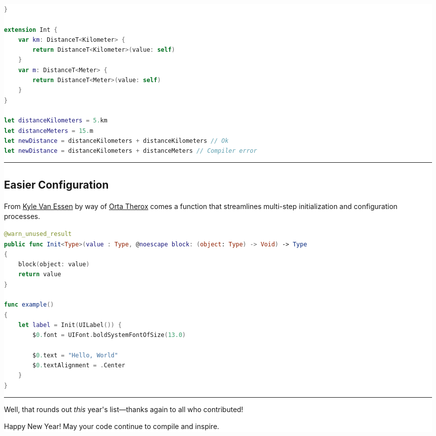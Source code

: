 ```swift
}

extension Int {
    var km: DistanceT<Kilometer> {
        return DistanceT<Kilometer>(value: self)
    }
    var m: DistanceT<Meter> {
        return DistanceT<Meter>(value: self)
    }
}

let distanceKilometers = 5.km
let distanceMeters = 15.m
let newDistance = distanceKilometers + distanceKilometers // Ok
let newDistance = distanceKilometers + distanceMeters // Compiler error
```



---

## Easier Configuration

From [Kyle Van Essen](https://github.com/kyleve) by way 
of [Orta Therox](https://github.com/orta) comes a function that streamlines
multi-step initialization and configuration processes.

```swift
@warn_unused_result
public func Init<Type>(value : Type, @noescape block: (object: Type) -> Void) -> Type
{
    block(object: value)
    return value
}

func example()
{
    let label = Init(UILabel()) {
        $0.font = UIFont.boldSystemFontOfSize(13.0)
        
        $0.text = "Hello, World"
        $0.textAlignment = .Center
    }
}
```

---

Well, that rounds out *this* year's list—thanks again to all who contributed!

Happy New Year! May your code continue to compile and inspire.
